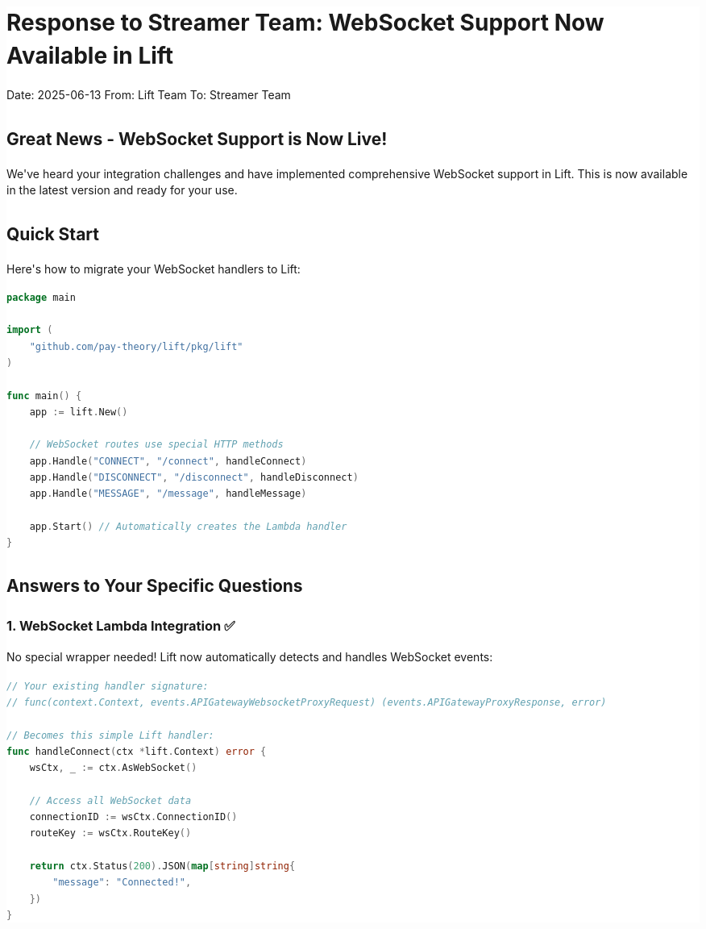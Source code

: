 # Response to Streamer Team: WebSocket Support Now Available in Lift

Date: 2025-06-13
From: Lift Team
To: Streamer Team

## Great News - WebSocket Support is Now Live!

We've heard your integration challenges and have implemented comprehensive WebSocket support in Lift. This is now available in the latest version and ready for your use.

## Quick Start

Here's how to migrate your WebSocket handlers to Lift:

```go
package main

import (
    "github.com/pay-theory/lift/pkg/lift"
)

func main() {
    app := lift.New()
    
    // WebSocket routes use special HTTP methods
    app.Handle("CONNECT", "/connect", handleConnect)
    app.Handle("DISCONNECT", "/disconnect", handleDisconnect) 
    app.Handle("MESSAGE", "/message", handleMessage)
    
    app.Start() // Automatically creates the Lambda handler
}
```

## Answers to Your Specific Questions

### 1. WebSocket Lambda Integration ✅

No special wrapper needed! Lift now automatically detects and handles WebSocket events:

```go
// Your existing handler signature:
// func(context.Context, events.APIGatewayWebsocketProxyRequest) (events.APIGatewayProxyResponse, error)

// Becomes this simple Lift handler:
func handleConnect(ctx *lift.Context) error {
    wsCtx, _ := ctx.AsWebSocket()
    
    // Access all WebSocket data
    connectionID := wsCtx.ConnectionID()
    routeKey := wsCtx.RouteKey()
    
    return ctx.Status(200).JSON(map[string]string{
        "message": "Connected!",
    })
}
```
